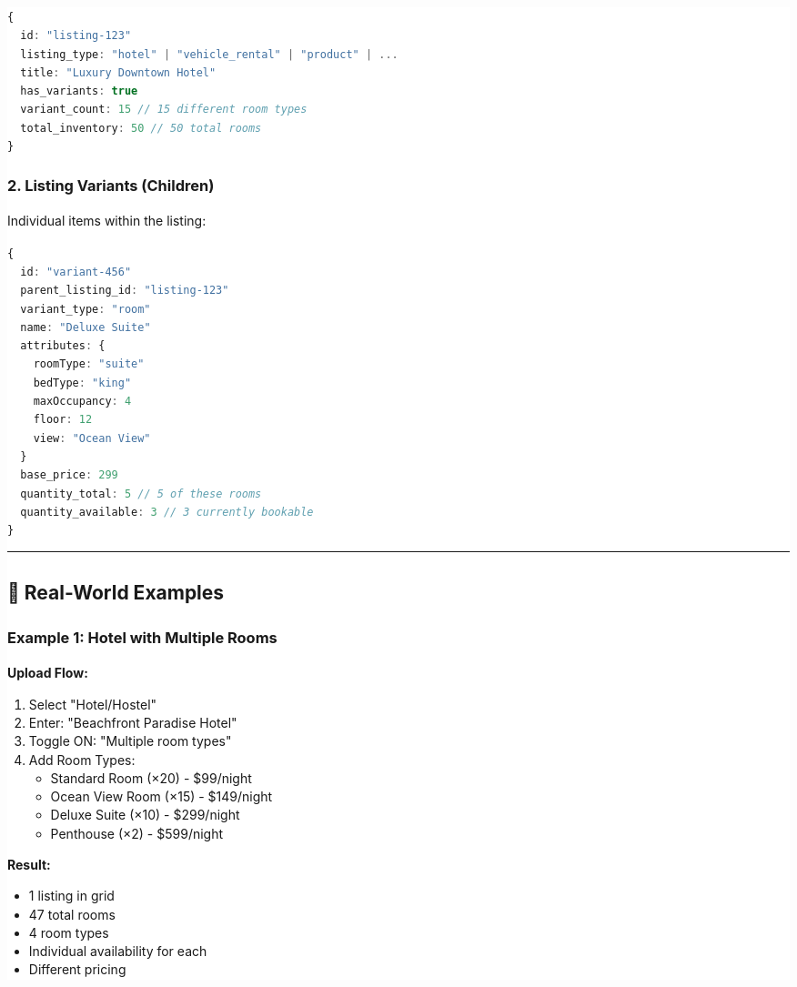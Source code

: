 ```typescript
{
  id: "listing-123"
  listing_type: "hotel" | "vehicle_rental" | "product" | ...
  title: "Luxury Downtown Hotel"
  has_variants: true
  variant_count: 15 // 15 different room types
  total_inventory: 50 // 50 total rooms
}
```

### 2. Listing Variants (Children)
Individual items within the listing:

```typescript
{
  id: "variant-456"
  parent_listing_id: "listing-123"
  variant_type: "room"
  name: "Deluxe Suite"
  attributes: {
    roomType: "suite"
    bedType: "king"
    maxOccupancy: 4
    floor: 12
    view: "Ocean View"
  }
  base_price: 299
  quantity_total: 5 // 5 of these rooms
  quantity_available: 3 // 3 currently bookable
}
```

---

## 🎨 Real-World Examples

### Example 1: Hotel with Multiple Rooms

**Upload Flow:**
1. Select "Hotel/Hostel"
2. Enter: "Beachfront Paradise Hotel"
3. Toggle ON: "Multiple room types"
4. Add Room Types:
   - Standard Room (×20) - $99/night
   - Ocean View Room (×15) - $149/night
   - Deluxe Suite (×10) - $299/night
   - Penthouse (×2) - $599/night

**Result:**
- 1 listing in grid
- 47 total rooms
- 4 room types
- Individual availability for each
- Different pricing
